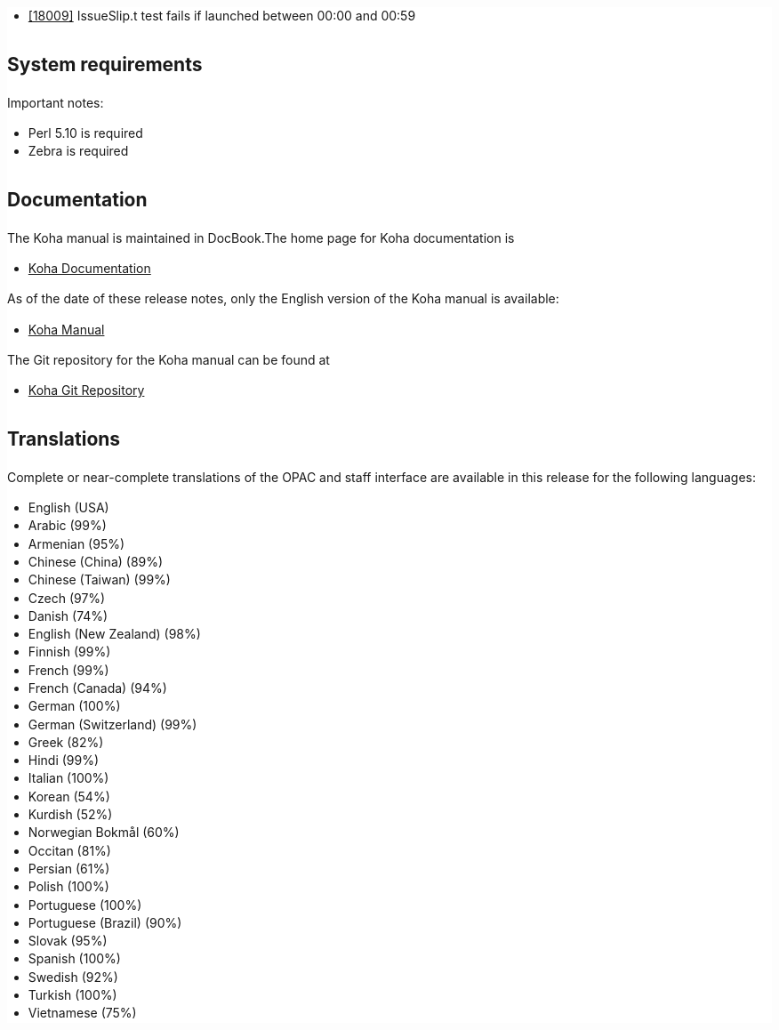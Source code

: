 - [[18009]](http://bugs.koha-community.org/bugzilla3/show_bug.cgi?id=18009) IssueSlip.t test fails if launched between 00:00 and 00:59



## System requirements

Important notes:
    
- Perl 5.10 is required
- Zebra is required

## Documentation

The Koha manual is maintained in DocBook.The home page for Koha 
documentation is 

- [Koha Documentation](http://koha-community.org/documentation/)

As of the date of these release notes, only the English version of the
Koha manual is available:

- [Koha Manual](http://manual.koha-community.org//en/)

The Git repository for the Koha manual can be found at

- [Koha Git Repository](http://git.koha-community.org/gitweb/?p=kohadocs.git;a=summary)

## Translations

Complete or near-complete translations of the OPAC and staff
interface are available in this release for the following languages:

- English (USA)
- Arabic (99%)
- Armenian (95%)
- Chinese (China) (89%)
- Chinese (Taiwan) (99%)
- Czech (97%)
- Danish (74%)
- English (New Zealand) (98%)
- Finnish (99%)
- French (99%)
- French (Canada) (94%)
- German (100%)
- German (Switzerland) (99%)
- Greek (82%)
- Hindi (99%)
- Italian (100%)
- Korean (54%)
- Kurdish (52%)
- Norwegian Bokmål (60%)
- Occitan (81%)
- Persian (61%)
- Polish (100%)
- Portuguese (100%)
- Portuguese (Brazil) (90%)
- Slovak (95%)
- Spanish (100%)
- Swedish (92%)
- Turkish (100%)
- Vietnamese (75%)
